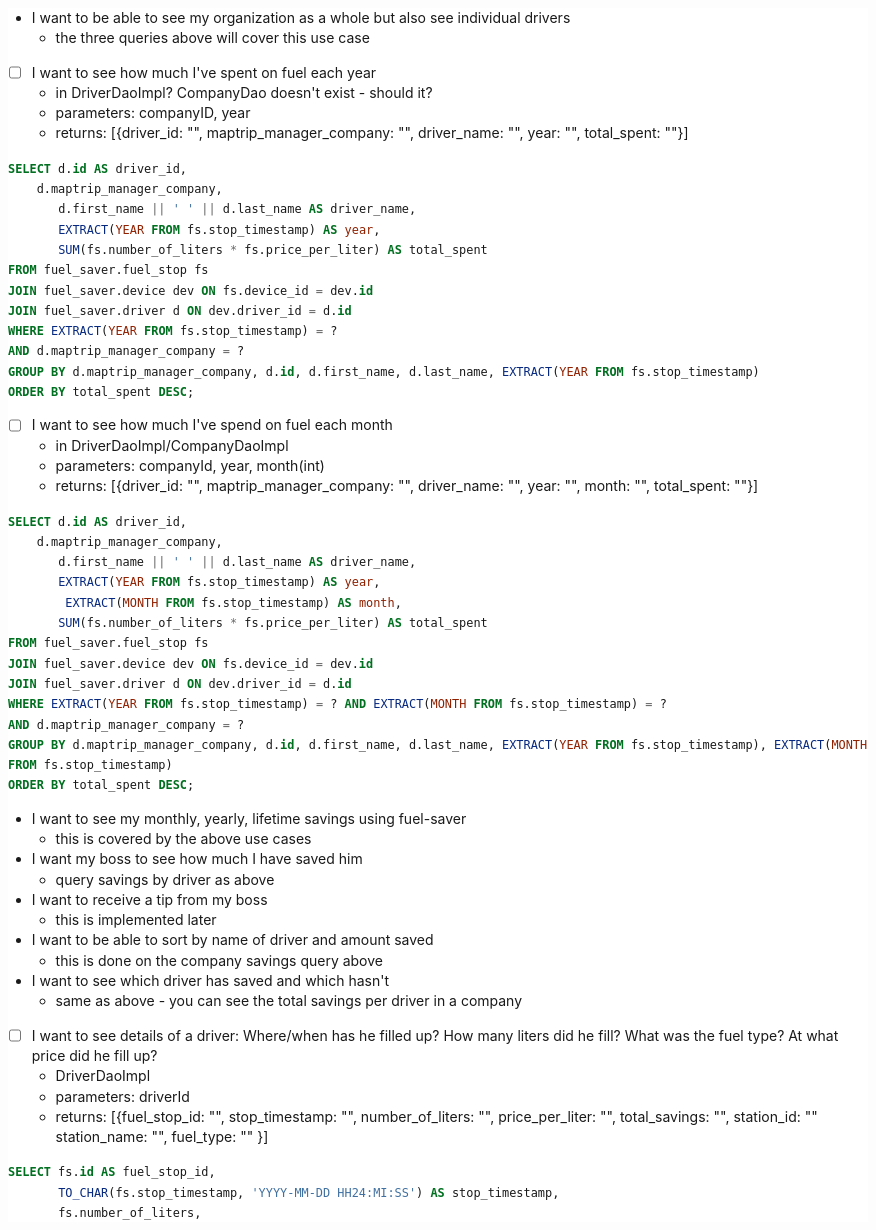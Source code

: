 - I want to be able to see my organization as a whole but also see individual drivers
	- the three queries above will cover this use case

- [ ] I want to see how much I've spent on fuel each year
	- in DriverDaoImpl? CompanyDao doesn't exist - should it? 
	- parameters: companyID, year
	- returns: [{driver_id: "", maptrip_manager_company: "", driver_name: "", year: "", total_spent: ""}]
```sql
SELECT d.id AS driver_id,
	d.maptrip_manager_company,
       d.first_name || ' ' || d.last_name AS driver_name,
       EXTRACT(YEAR FROM fs.stop_timestamp) AS year, 
       SUM(fs.number_of_liters * fs.price_per_liter) AS total_spent 
FROM fuel_saver.fuel_stop fs 
JOIN fuel_saver.device dev ON fs.device_id = dev.id 
JOIN fuel_saver.driver d ON dev.driver_id = d.id 
WHERE EXTRACT(YEAR FROM fs.stop_timestamp) = ? 
AND d.maptrip_manager_company = ?
GROUP BY d.maptrip_manager_company, d.id, d.first_name, d.last_name, EXTRACT(YEAR FROM fs.stop_timestamp) 
ORDER BY total_spent DESC;
```

- [ ] I want to see how much I've spend on fuel each month 
	- in DriverDaoImpl/CompanyDaoImpl
	- parameters: companyId, year, month(int)
	- returns: [{driver_id: "", maptrip_manager_company: "", driver_name: "", year: "", month: "", total_spent: ""}]
```sql
SELECT d.id AS driver_id,
	d.maptrip_manager_company,
       d.first_name || ' ' || d.last_name AS driver_name,
       EXTRACT(YEAR FROM fs.stop_timestamp) AS year, 
		EXTRACT(MONTH FROM fs.stop_timestamp) AS month,
       SUM(fs.number_of_liters * fs.price_per_liter) AS total_spent 
FROM fuel_saver.fuel_stop fs 
JOIN fuel_saver.device dev ON fs.device_id = dev.id 
JOIN fuel_saver.driver d ON dev.driver_id = d.id 
WHERE EXTRACT(YEAR FROM fs.stop_timestamp) = ? AND EXTRACT(MONTH FROM fs.stop_timestamp) = ?
AND d.maptrip_manager_company = ?
GROUP BY d.maptrip_manager_company, d.id, d.first_name, d.last_name, EXTRACT(YEAR FROM fs.stop_timestamp), EXTRACT(MONTH FROM fs.stop_timestamp) 
ORDER BY total_spent DESC;
```

- I want to see my monthly, yearly, lifetime savings using fuel-saver
	- this is covered by the above use cases
-  I want my boss to see how much I have saved him
	- query savings by driver as above
-  I want to receive a tip from my boss
	- this is implemented later
-  I want to be able to sort by name of driver and amount saved
	- this is done on the company savings query above
-  I want to see which driver has saved and which hasn't
	- same as above - you can see the total savings per driver in a company 
-  [ ] I want to see details of a driver: Where/when has he filled up? How many liters did he fill? What was the fuel type? At what price did he fill up?
	- DriverDaoImpl
	- parameters: driverId
	- returns: [{fuel_stop_id: "", stop_timestamp: "", number_of_liters: "", price_per_liter: "", total_savings: "", station_id: "" station_name: "", fuel_type: "" }]
```sql
SELECT fs.id AS fuel_stop_id, 
       TO_CHAR(fs.stop_timestamp, 'YYYY-MM-DD HH24:MI:SS') AS stop_timestamp, 
       fs.number_of_liters, 
```